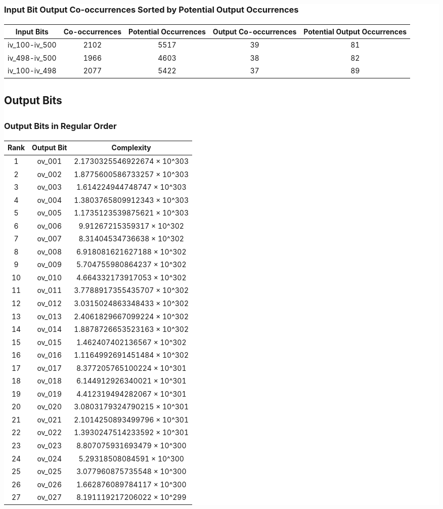 ### Input Bit Output Co-occurrences Sorted by Potential Output Occurrences

| Input Bits | Co-occurrences | Potential Occurrences | Output Co-occurrences | Potential Output Occurrences |
|:----------:|:--------------:|:---------------------:|:---------------------:|:----------------------------:|
| iv_100-iv_500 | 2102 | 5517 | 39 | 81 |
| iv_498-iv_500 | 1966 | 4603 | 38 | 82 |
| iv_100-iv_498 | 2077 | 5422 | 37 | 89 |

## Output Bits

### Output Bits in Regular Order

| Rank | Output Bit | Complexity |
|:----:|:----------:|:----------:|
| 1 | ov_001 | 2.1730325546922674 × 10^303 |
| 2 | ov_002 | 1.8775600586733257 × 10^303 |
| 3 | ov_003 | 1.614224944748747 × 10^303 |
| 4 | ov_004 | 1.3803765809912343 × 10^303 |
| 5 | ov_005 | 1.1735123539875621 × 10^303 |
| 6 | ov_006 | 9.91267215359317 × 10^302 |
| 7 | ov_007 | 8.31404534736638 × 10^302 |
| 8 | ov_008 | 6.918081621627188 × 10^302 |
| 9 | ov_009 | 5.704755980864237 × 10^302 |
| 10 | ov_010 | 4.664332173917053 × 10^302 |
| 11 | ov_011 | 3.7788917355435707 × 10^302 |
| 12 | ov_012 | 3.0315024863348433 × 10^302 |
| 13 | ov_013 | 2.4061829667099224 × 10^302 |
| 14 | ov_014 | 1.8878726653523163 × 10^302 |
| 15 | ov_015 | 1.462407402136567 × 10^302 |
| 16 | ov_016 | 1.1164992691451484 × 10^302 |
| 17 | ov_017 | 8.377205765100224 × 10^301 |
| 18 | ov_018 | 6.144912926340021 × 10^301 |
| 19 | ov_019 | 4.412319494282067 × 10^301 |
| 20 | ov_020 | 3.0803179324790215 × 10^301 |
| 21 | ov_021 | 2.1014250893499796 × 10^301 |
| 22 | ov_022 | 1.3930247514233592 × 10^301 |
| 23 | ov_023 | 8.807075931693479 × 10^300 |
| 24 | ov_024 | 5.29318508084591 × 10^300 |
| 25 | ov_025 | 3.077960875735548 × 10^300 |
| 26 | ov_026 | 1.662876089784117 × 10^300 |
| 27 | ov_027 | 8.191119217206022 × 10^299 |